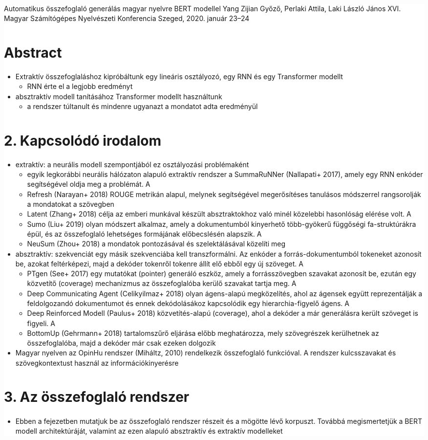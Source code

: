 Automatikus összefoglaló generálás magyar nyelvre BERT modellel
Yang Zijian Győző, Perlaki Attila, Laki László János
XVI. Magyar Számítógépes Nyelvészeti Konferencia Szeged, 2020. január 23–24

# Abstract

* Extraktív összefoglaláshoz kipróbáltunk egy
  lineáris osztályozó, egy RNN és egy Transformer modellt
  * RNN érte el a legjobb eredményt
* absztraktív modell tanításához Transformer modellt használtunk
  * a rendszer túltanult és mindenre ugyanazt a mondatot adta eredményül

# 2. Kapcsolódó irodalom

* extraktív: a neurális modell szempontjából ez osztályozási problémaként
  * egyik legkorábbi neurális hálózaton alapuló extraktív rendszer a SummaRuNNer
    (Nallapati+ 2017), amely egy RNN enkóder segítségével oldja meg a
    problémát. A
  * Refresh (Narayan+ 2018) ROUGE metrikán alapul, melynek segítségével
    megerősítéses tanulásos módszerrel rangsorolják a mondatokat a szövegben
  * Latent (Zhang+ 2018) célja  az emberi munkával készült absztraktokhoz való
    minél közelebbi hasonlóság elérése volt. A
  * Sumo (Liu+ 2019) olyan módszert alkalmaz, amely a dokumentumból kinyerhető
    több-gyökerű függőségi fa-struktúrákra épül, és az összefoglaló lehetséges
    formájának előbecslésén alapszik. A
  * NeuSum (Zhou+ 2018) a mondatok pontozásával és szelektálásával közelíti meg
* absztraktív: szekvenciát egy másik szekvenciába kell transzformálni.  Az
  enkóder a forrás-dokumentumból tokeneket azonosít be, azokat feltérképezi,
  majd a dekóder tokenről tokenre állít elő ebből egy új szöveget. A
  * PTgen (See+ 2017) egy mutatókat (pointer) generáló eszköz, amely a
    forrásszövegben szavakat azonosít be, ezután egy közvetítő (coverage)
    mechanizmus az összefoglalóba kerülő szavakat tartja meg. A
  * Deep Communicating Agent (Celikyilmaz+ 2018) olyan ágens-alapú megközelítés,
    ahol az ágensek együtt reprezentálják a feldolgozandó dokumentumot és ennek
    dekódolásákoz kapcsolódik egy hierarchia-figyelő ágens. A
  * Deep Reinforced Modell (Paulus+ 2018) közvetítés-alapú (coverage), ahol a
    dekóder a már generálásra került szöveget is figyeli. A
  * BottomUp (Gehrmann+ 2018) tartalomszűrő eljárása előbb meghatározza, mely
    szövegrészek kerülhetnek az összefoglalóba, majd a dekóder már csak ezeken
    dolgozik
* Magyar nyelven az OpinHu rendszer (Miháltz, 2010) rendelkezik összefoglaló
  funkcióval. A rendszer kulcsszavakat és szövegkontextust használ az
  információkinyerésre

# 3. Az összefoglaló rendszer

* Ebben a fejezetben mutatjuk be az összefoglaló rendszer részeit és a mögötte
  lévő korpuszt. Továbbá megismertetjük a BERT modell architektúráját, valamint
  az ezen alapuló absztraktív és extraktív modelleket
